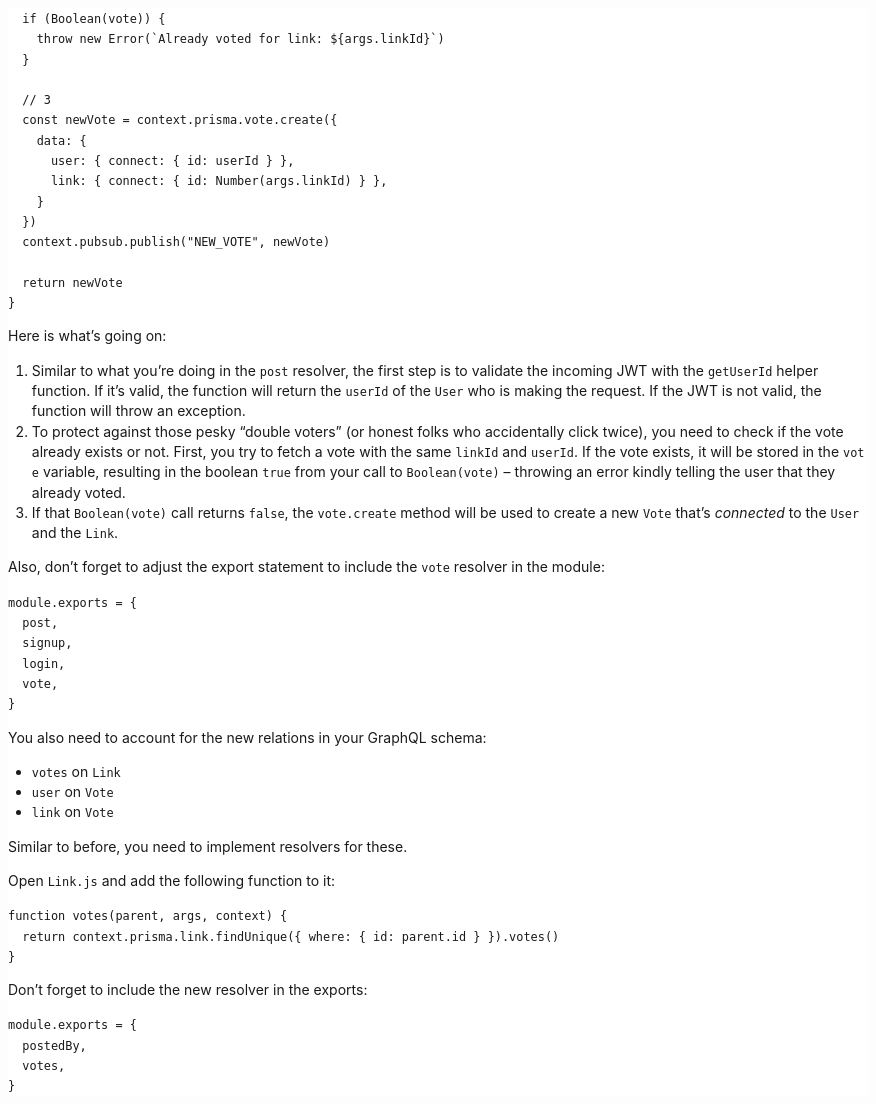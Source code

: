       if (Boolean(vote)) {
        throw new Error(`Already voted for link: ${args.linkId}`)
      }

      // 3
      const newVote = context.prisma.vote.create({
        data: {
          user: { connect: { id: userId } },
          link: { connect: { id: Number(args.linkId) } },
        }
      })
      context.pubsub.publish("NEW_VOTE", newVote)

      return newVote
    }

Here is what’s going on:

1.  Similar to what you’re doing in the `post` resolver, the first step is to validate the incoming JWT with the `getUserId` helper function. If it’s valid, the function will return the `userId` of the `User` who is making the request. If the JWT is not valid, the function will throw an exception.
2.  To protect against those pesky “double voters” (or honest folks who accidentally click twice), you need to check if the vote already exists or not. First, you try to fetch a vote with the same `linkId` and `userId`. If the vote exists, it will be stored in the `vote` variable, resulting in the boolean `true` from your call to `Boolean(vote)` – throwing an error kindly telling the user that they already voted.
3.  If that `Boolean(vote)` call returns `false`, the `vote.create` method will be used to create a new `Vote` that’s *connected* to the `User` and the `Link`.

Also, don’t forget to adjust the export statement to include the `vote` resolver in the module:

    module.exports = {
      post,
      signup,
      login,
      vote,
    }

You also need to account for the new relations in your GraphQL schema:

-   `votes` on `Link`
-   `user` on `Vote`
-   `link` on `Vote`

Similar to before, you need to implement resolvers for these.

Open `Link.js` and add the following function to it:

    function votes(parent, args, context) {
      return context.prisma.link.findUnique({ where: { id: parent.id } }).votes()
    }

Don’t forget to include the new resolver in the exports:

    module.exports = {
      postedBy,
      votes,
    }
